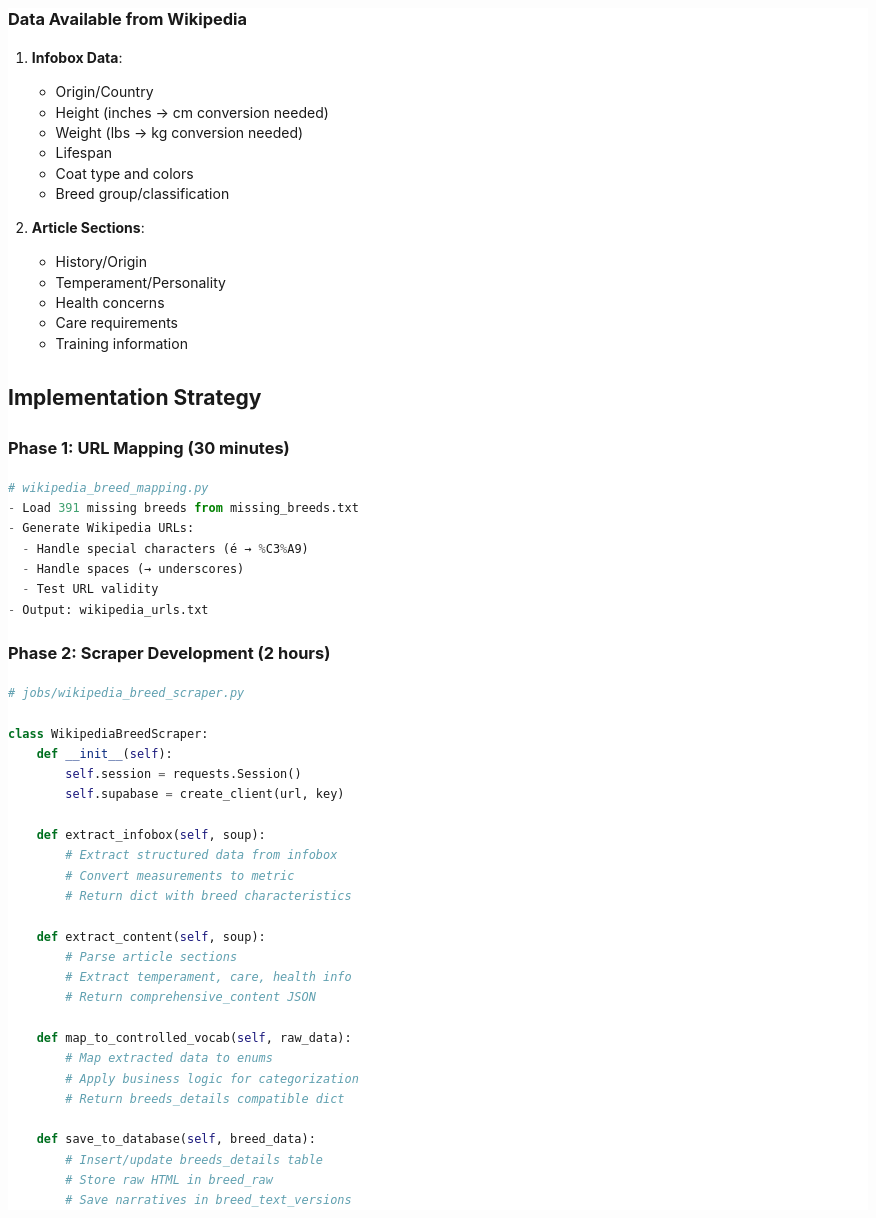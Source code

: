 ### Data Available from Wikipedia
1. **Infobox Data**:
   - Origin/Country
   - Height (inches → cm conversion needed)
   - Weight (lbs → kg conversion needed)
   - Lifespan
   - Coat type and colors
   - Breed group/classification

2. **Article Sections**:
   - History/Origin
   - Temperament/Personality
   - Health concerns
   - Care requirements
   - Training information

## Implementation Strategy

### Phase 1: URL Mapping (30 minutes)
```python
# wikipedia_breed_mapping.py
- Load 391 missing breeds from missing_breeds.txt
- Generate Wikipedia URLs:
  - Handle special characters (é → %C3%A9)
  - Handle spaces (→ underscores)
  - Test URL validity
- Output: wikipedia_urls.txt
```

### Phase 2: Scraper Development (2 hours)
```python
# jobs/wikipedia_breed_scraper.py

class WikipediaBreedScraper:
    def __init__(self):
        self.session = requests.Session()
        self.supabase = create_client(url, key)
    
    def extract_infobox(self, soup):
        # Extract structured data from infobox
        # Convert measurements to metric
        # Return dict with breed characteristics
    
    def extract_content(self, soup):
        # Parse article sections
        # Extract temperament, care, health info
        # Return comprehensive_content JSON
    
    def map_to_controlled_vocab(self, raw_data):
        # Map extracted data to enums
        # Apply business logic for categorization
        # Return breeds_details compatible dict
    
    def save_to_database(self, breed_data):
        # Insert/update breeds_details table
        # Store raw HTML in breed_raw
        # Save narratives in breed_text_versions
```
